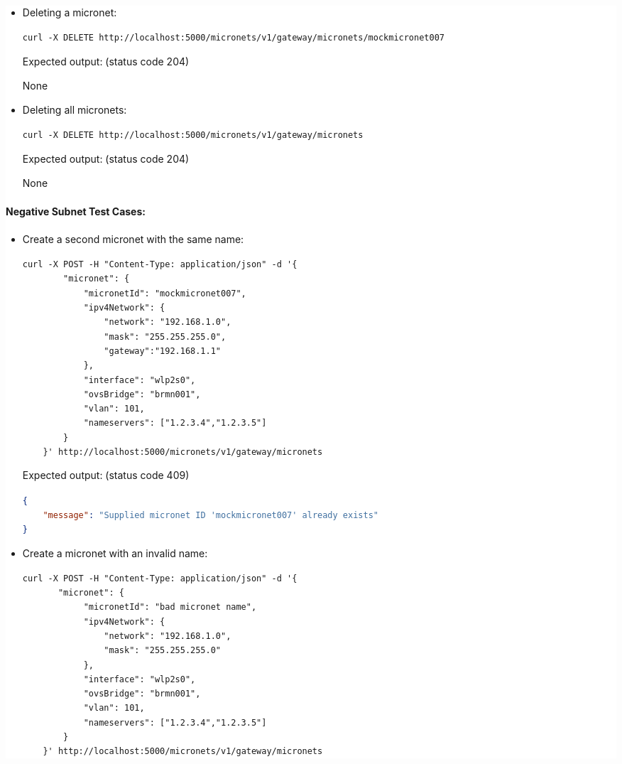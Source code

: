 * Deleting a micronet:

    ```
    curl -X DELETE http://localhost:5000/micronets/v1/gateway/micronets/mockmicronet007
    ```

    Expected output: (status code 204)

    None

* Deleting all micronets:

    ```
    curl -X DELETE http://localhost:5000/micronets/v1/gateway/micronets
    ```

    Expected output: (status code 204)

    None

#### Negative Subnet Test Cases:

* Create a second micronet with the same name:

    ```
    curl -X POST -H "Content-Type: application/json" -d '{
            "micronet": {
                "micronetId": "mockmicronet007",
                "ipv4Network": {
                    "network": "192.168.1.0",
                    "mask": "255.255.255.0",
                    "gateway":"192.168.1.1"
                },
                "interface": "wlp2s0",
                "ovsBridge": "brmn001",
                "vlan": 101,
                "nameservers": ["1.2.3.4","1.2.3.5"]
            }
        }' http://localhost:5000/micronets/v1/gateway/micronets
    ```

    Expected output: (status code 409)

    ```json
    {
        "message": "Supplied micronet ID 'mockmicronet007' already exists"
    }
    ```

* Create a micronet with an invalid name:

    ```
    curl -X POST -H "Content-Type: application/json" -d '{
           "micronet": {
                "micronetId": "bad micronet name",
                "ipv4Network": {
                    "network": "192.168.1.0",
                    "mask": "255.255.255.0"
                },
                "interface": "wlp2s0",
                "ovsBridge": "brmn001",
                "vlan": 101,
                "nameservers": ["1.2.3.4","1.2.3.5"]
            }
        }' http://localhost:5000/micronets/v1/gateway/micronets
    ```
